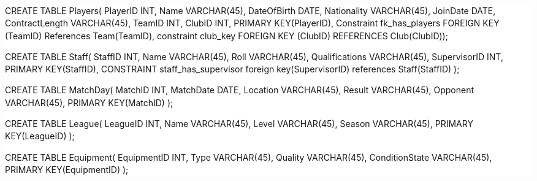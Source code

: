 

CREATE TABLE Players(
	PlayerID INT,
    Name VARCHAR(45),
    DateOfBirth DATE,
    Nationality VARCHAR(45),
    JoinDate DATE,
    ContractLength VARCHAR(45),
    TeamID INT,
    ClubID INT,
    PRIMARY KEY(PlayerID),
	Constraint fk_has_players FOREIGN KEY (TeamID) References Team(TeamID),
	constraint club_key FOREIGN KEY (ClubID) REFERENCES Club(ClubID));



CREATE TABLE Staff(
	StaffID INT,
    Name VARCHAR(45),
    Roll VARCHAR(45),
    Qualifications VARCHAR(45),
    SupervisorID INT,
    PRIMARY KEY(StaffID),
    CONSTRAINT staff_has_supervisor foreign key(SupervisorID) references Staff(StaffID)
);


CREATE TABLE MatchDay(
	MatchID INT,
    MatchDate DATE,
    Location VARCHAR(45),
    Result VARCHAR(45),
    Opponent VARCHAR(45),
    PRIMARY KEY(MatchID)
);



CREATE TABLE League(
	LeagueID INT,
    Name VARCHAR(45),
    Level VARCHAR(45),
    Season VARCHAR(45),
    PRIMARY KEY(LeagueID)
);



CREATE TABLE Equipment(
	EquipmentID INT,
    Type VARCHAR(45),
    Quality VARCHAR(45),
    ConditionState VARCHAR(45),
    PRIMARY KEY(EquipmentID)
);

